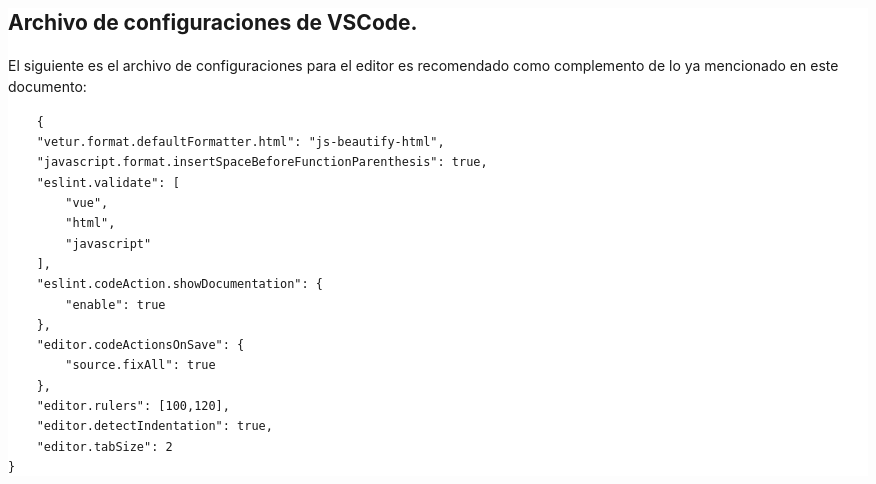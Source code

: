 ## Archivo de configuraciones de VSCode.

El siguiente es el archivo de configuraciones para el editor es recomendado como complemento de lo ya mencionado en este documento:

	    {
	    "vetur.format.defaultFormatter.html": "js-beautify-html",
	    "javascript.format.insertSpaceBeforeFunctionParenthesis": true,
	    "eslint.validate": [
		    "vue",
		    "html",
		    "javascript"
	    ],
	    "eslint.codeAction.showDocumentation": {
		    "enable": true
	    },
	    "editor.codeActionsOnSave": {
		    "source.fixAll": true
	    },
	    "editor.rulers": [100,120],
	    "editor.detectIndentation": true,
	    "editor.tabSize": 2
    }
